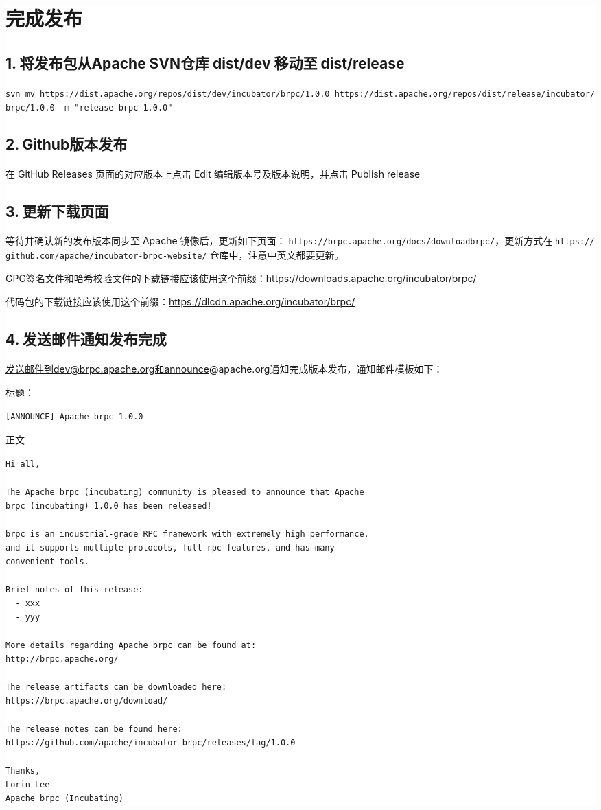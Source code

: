# 完成发布

## 1. 将发布包从Apache SVN仓库 dist/dev 移动至 dist/release

```
svn mv https://dist.apache.org/repos/dist/dev/incubator/brpc/1.0.0 https://dist.apache.org/repos/dist/release/incubator/brpc/1.0.0 -m "release brpc 1.0.0"
```

## 2. Github版本发布

在 GitHub Releases 页面的对应版本上点击 Edit
编辑版本号及版本说明，并点击 Publish release

## 3. 更新下载页面

等待并确认新的发布版本同步至 Apache 镜像后，更新如下页面：
`https://brpc.apache.org/docs/downloadbrpc/`，更新方式在 `https://github.com/apache/incubator-brpc-website/` 仓库中，注意中英文都要更新。

GPG签名文件和哈希校验文件的下载链接应该使用这个前缀：https://downloads.apache.org/incubator/brpc/

代码包的下载链接应该使用这个前缀：https://dlcdn.apache.org/incubator/brpc/

## 4. 发送邮件通知发布完成

发送邮件到dev@brpc.apache.org和announce@apache.org通知完成版本发布，通知邮件模板如下：

标题：
```
[ANNOUNCE] Apache brpc 1.0.0
```

正文
```
Hi all,

The Apache brpc (incubating) community is pleased to announce that Apache
brpc (incubating) 1.0.0 has been released!

brpc is an industrial-grade RPC framework with extremely high performance,
and it supports multiple protocols, full rpc features, and has many
convenient tools. 

Brief notes of this release:
  - xxx
  - yyy 

More details regarding Apache brpc can be found at:
http://brpc.apache.org/

The release artifacts can be downloaded here:
https://brpc.apache.org/download/

The release notes can be found here:
https://github.com/apache/incubator-brpc/releases/tag/1.0.0

Thanks,
Lorin Lee
Apache brpc (Incubating)
```
